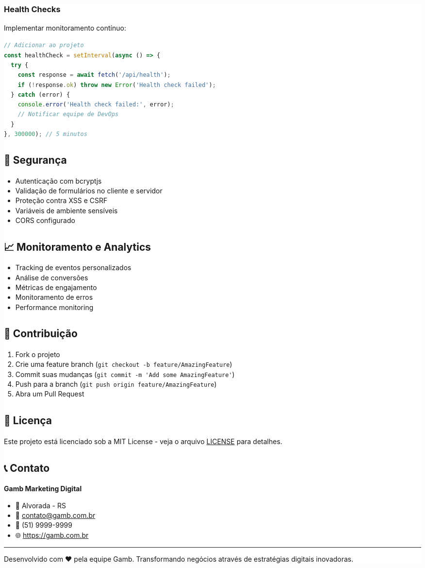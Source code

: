 ### Health Checks
Implementar monitoramento contínuo:
```typescript
// Adicionar ao projeto
const healthCheck = setInterval(async () => {
  try {
    const response = await fetch('/api/health');
    if (!response.ok) throw new Error('Health check failed');
  } catch (error) {
    console.error('Health check failed:', error);
    // Notificar equipe de DevOps
  }
}, 300000); // 5 minutos
```

## 🔐 Segurança

- Autenticação com bcryptjs
- Validação de formulários no cliente e servidor
- Proteção contra XSS e CSRF
- Variáveis de ambiente sensíveis
- CORS configurado

## 📈 Monitoramento e Analytics

- Tracking de eventos personalizados
- Análise de conversões
- Métricas de engajamento
- Monitoramento de erros
- Performance monitoring

## 🤝 Contribuição

1. Fork o projeto
2. Crie uma feature branch (`git checkout -b feature/AmazingFeature`)
3. Commit suas mudanças (`git commit -m 'Add some AmazingFeature'`)
4. Push para a branch (`git push origin feature/AmazingFeature`)
5. Abra um Pull Request

## 📄 Licença

Este projeto está licenciado sob a MIT License - veja o arquivo [LICENSE](LICENSE) para detalhes.

## 📞 Contato

**Gamb Marketing Digital**
- 📍 Alvorada - RS
- 📧 contato@gamb.com.br
- 📱 (51) 9999-9999
- 🌐 https://gamb.com.br

---

Desenvolvido com ❤️ pela equipe Gamb. Transformando negócios através de estratégias digitais inovadoras.